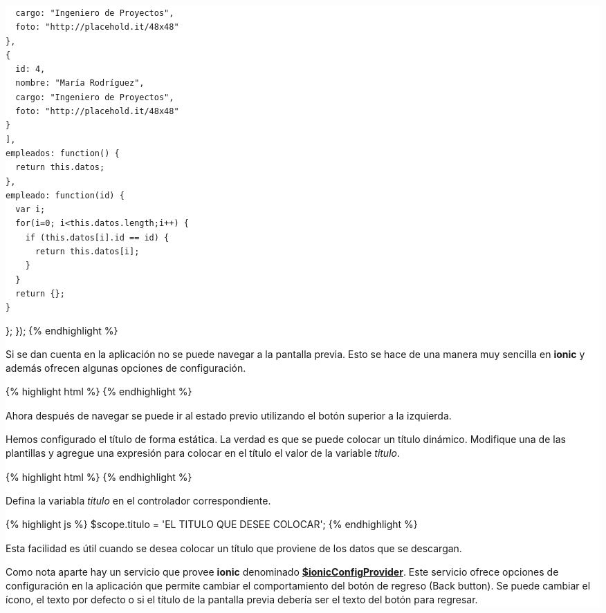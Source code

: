       cargo: "Ingeniero de Proyectos", 
      foto: "http://placehold.it/48x48"
    },
    { 
      id: 4, 
      nombre: "María Rodríguez", 
      cargo: "Ingeniero de Proyectos", 
      foto: "http://placehold.it/48x48"
    }
    ],
    empleados: function() {
      return this.datos;
    },
    empleado: function(id) {
      var i;
      for(i=0; i<this.datos.length;i++) {
        if (this.datos[i].id == id) {
          return this.datos[i];
        }
      }
      return {};
    }
  };
});
{% endhighlight %}

Si se dan cuenta en la aplicación no se puede navegar a la pantalla previa. Esto se hace de una manera muy sencilla en __ionic__ y además ofrecen algunas opciones de configuración.

{% highlight html  %}
<ion-nav-bar class="bar-positive">
 <ion-nav-back-button></ion-nav-back-button>
</ion-nav-bar>
{% endhighlight %}

Ahora después de navegar se puede ir al estado previo utilizando el botón superior a la izquierda.

Hemos configurado el título de forma estática. La verdad es que se puede colocar un título dinámico. Modifique una de las plantillas y agregue una expresión para colocar en el título el valor de la variable *titulo*.

{% highlight html  %}
<ion-view view-title="{{titulo}}">
{% endhighlight %}

Defina la variabla *titulo* en el controlador correspondiente.

{% highlight js  %}
  $scope.titulo = 'EL TITULO QUE DESEE COLOCAR';
{% endhighlight %}

Esta facilidad es útil cuando se desea colocar un título que proviene de los datos que se descargan.

Como nota aparte hay un servicio que provee __ionic__ denominado [__$ionicConfigProvider__][14]. Este servicio ofrece opciones de configuración en la aplicación que permite cambiar el comportamiento del botón de regreso (Back button). Se puede cambiar el ícono, el texto por defecto o si el título de la pantalla previa debería ser el texto del botón para regresar.


[1]: http://ionicframework.com "ionic Framework"
[2]: http://ionicframework.com/docs/api/directive/ionNavView/ "ion-nav-view"
[3]: http://play.ionic.io/app/97b6955c9bca "Inicio del tutorial"
[4]: http://play.ionic.io/app/d67dd42c983d "Resultado del tutorial"
[5]: https://github.com/angular-ui/ui-router/wiki "ui-router"
[6]: http://angular-ui.github.io/ui-router/site/#/api/ui.router.state.directive:ui-sref "ui-sref"
[7]: http://ionicframework.com/docs/api/directive/ionView/ "ion-view"
[8]: http://ionicframework.com/docs/api/directive/ionNavBar/ "ion-nav-bar"
[9]: http://ionicframework.com/docs/api/directive/ionNavBackButton/ "ion-nav-back-button"
[10]: http://ionicframework.com/docs/api/directive/ionNavButtons/ "ion-nav-buttons"
[11]: http://ionicframework.com/docs/api/directive/ionNavTitle/ "ion-nav-title"
[12]: http://ionicframework.com/docs/api/directive/navTransition/ "nav-transition"
[13]: http://ionicframework.com/docs/api/directive/navDirection/ "nav-direction"
[14]: http://ionicframework.com/docs/api/provider/$ionicConfigProvider/ "$ionicConfigProvider"
[15]: http://play.ionic.io/app/e6c5015816b4 "Hecho en clase"